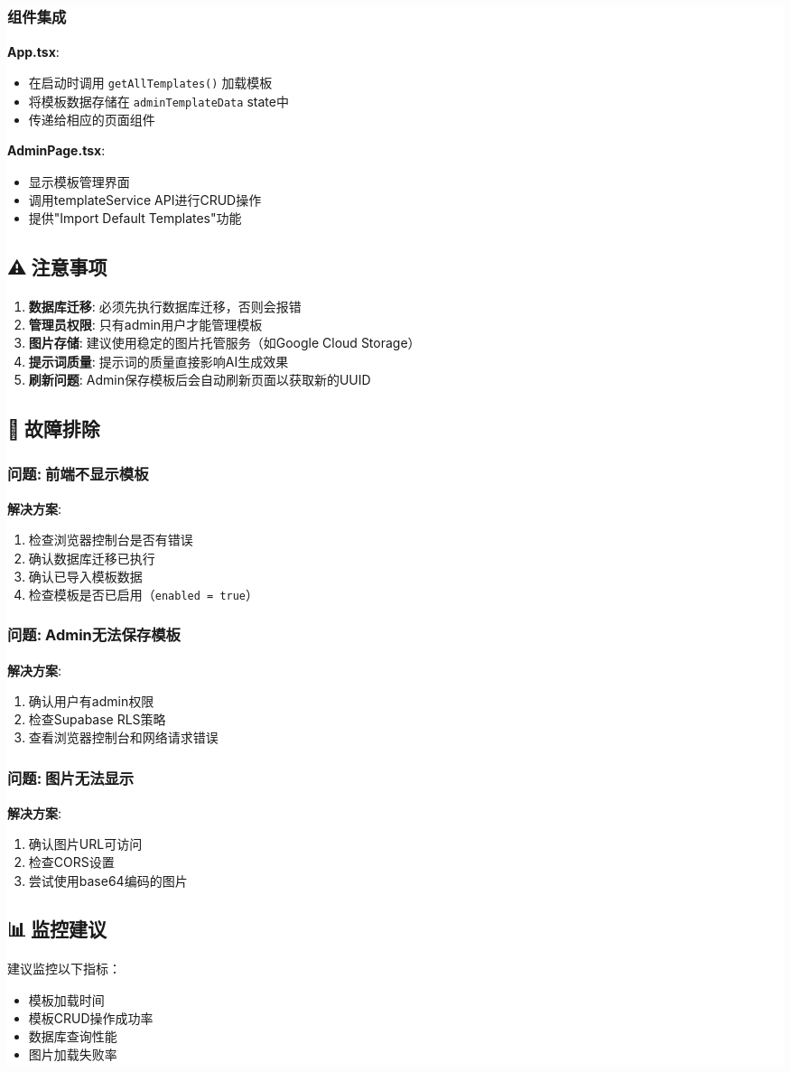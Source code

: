 ```typescript
```

### 组件集成

**App.tsx**:
- 在启动时调用 `getAllTemplates()` 加载模板
- 将模板数据存储在 `adminTemplateData` state中
- 传递给相应的页面组件

**AdminPage.tsx**:
- 显示模板管理界面
- 调用templateService API进行CRUD操作
- 提供"Import Default Templates"功能

## ⚠️ 注意事项

1. **数据库迁移**: 必须先执行数据库迁移，否则会报错
2. **管理员权限**: 只有admin用户才能管理模板
3. **图片存储**: 建议使用稳定的图片托管服务（如Google Cloud Storage）
4. **提示词质量**: 提示词的质量直接影响AI生成效果
5. **刷新问题**: Admin保存模板后会自动刷新页面以获取新的UUID

## 🐛 故障排除

### 问题: 前端不显示模板

**解决方案**:
1. 检查浏览器控制台是否有错误
2. 确认数据库迁移已执行
3. 确认已导入模板数据
4. 检查模板是否已启用（`enabled = true`）

### 问题: Admin无法保存模板

**解决方案**:
1. 确认用户有admin权限
2. 检查Supabase RLS策略
3. 查看浏览器控制台和网络请求错误

### 问题: 图片无法显示

**解决方案**:
1. 确认图片URL可访问
2. 检查CORS设置
3. 尝试使用base64编码的图片

## 📊 监控建议

建议监控以下指标：
- 模板加载时间
- 模板CRUD操作成功率
- 数据库查询性能
- 图片加载失败率
